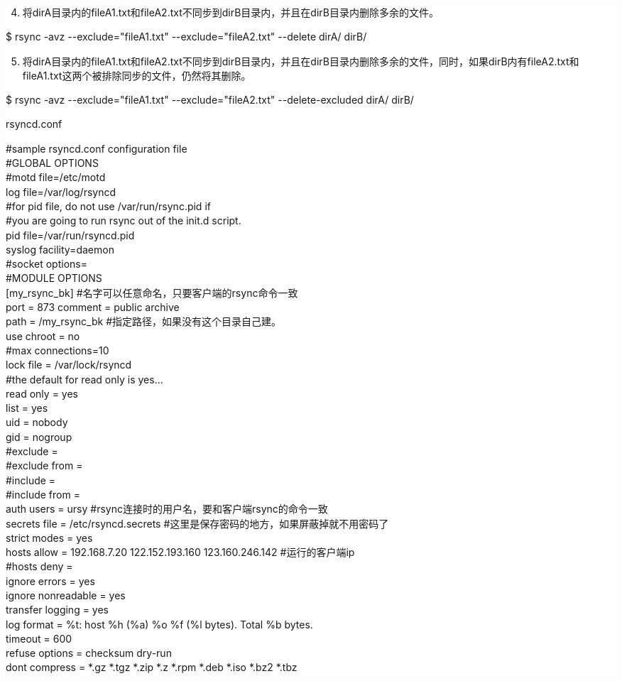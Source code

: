 4. 将dirA目录内的fileA1.txt和fileA2.txt不同步到dirB目录内，并且在dirB目录内删除多余的文件。

$ rsync -avz --exclude="fileA1.txt" --exclude="fileA2.txt" --delete  dirA/ dirB/

5. 将dirA目录内的fileA1.txt和fileA2.txt不同步到dirB目录内，并且在dirB目录内删除多余的文件，同时，如果dirB内有fileA2.txt和fileA1.txt这两个被排除同步的文件，仍然将其删除。

$ rsync -avz --exclude="fileA1.txt" --exclude="fileA2.txt"  --delete-excluded  dirA/ dirB/

rsyncd.conf

#sample rsyncd.conf configuration file  
#GLOBAL OPTIONS  
#motd file=/etc/motd  
log file=/var/log/rsyncd  
#for pid file, do not use /var/run/rsync.pid if  
#you are going to run rsync out of the init.d script.  
 pid file=/var/run/rsyncd.pid  
syslog facility=daemon  
#socket options=  
#MODULE OPTIONS  
[my_rsync_bk] #名字可以任意命名，只要客户端的rsync命令一致  
        port = 873
        comment = public archive  
        path = /my_rsync_bk   #指定路径，如果没有这个目录自己建。  
        use chroot = no  
        #max connections=10  
        lock file = /var/lock/rsyncd  
        #the default for read only is yes...  
        read only = yes  
        list = yes  
        uid = nobody  
        gid = nogroup  
        #exclude =   
        #exclude from =   
        #include =  
        #include from =  
        auth users = ursy   #rsync连接时的用户名，要和客户端rsync的命令一致  
        secrets file = /etc/rsyncd.secrets #这里是保存密码的地方，如果屏蔽掉就不用密码了  
        strict modes = yes  
        hosts allow = 192.168.7.20 122.152.193.160 123.160.246.142 #运行的客户端ip  
        #hosts deny =  
        ignore errors = yes  
        ignore nonreadable = yes  
        transfer logging = yes  
        log format = %t: host %h (%a) %o %f (%l bytes). Total %b bytes.  
        timeout = 600  
        refuse options = checksum dry-run  
        dont compress = *.gz *.tgz *.zip *.z *.rpm *.deb *.iso *.bz2 *.tbz  
